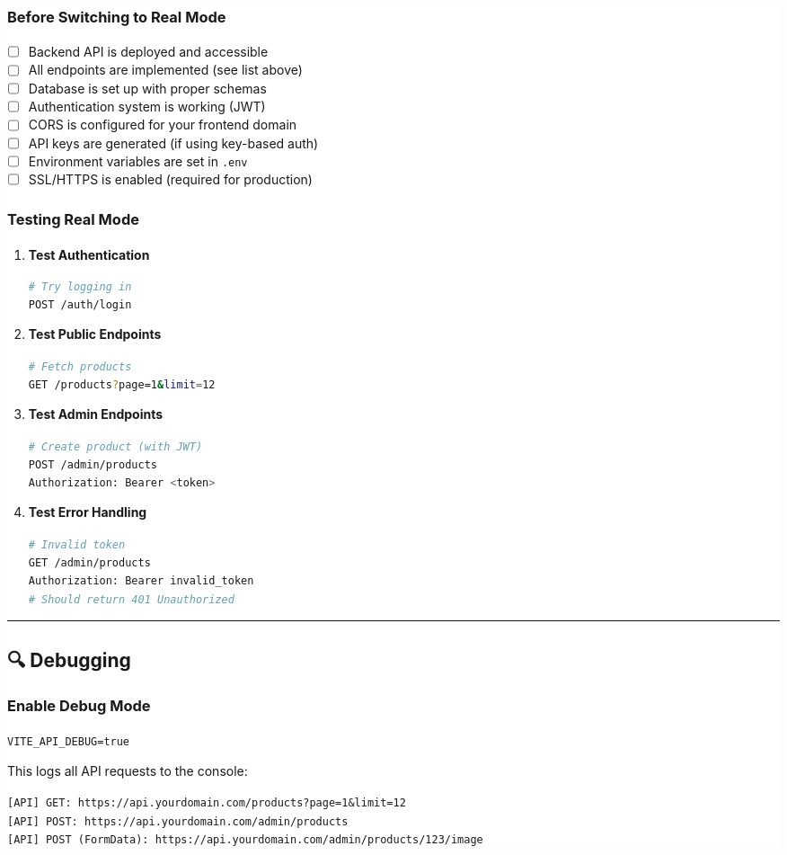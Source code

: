 ### Before Switching to Real Mode

- [ ] Backend API is deployed and accessible
- [ ] All endpoints are implemented (see list above)
- [ ] Database is set up with proper schemas
- [ ] Authentication system is working (JWT)
- [ ] CORS is configured for your frontend domain
- [ ] API keys are generated (if using key-based auth)
- [ ] Environment variables are set in `.env`
- [ ] SSL/HTTPS is enabled (required for production)

### Testing Real Mode

1. **Test Authentication**
   ```bash
   # Try logging in
   POST /auth/login
   ```

2. **Test Public Endpoints**
   ```bash
   # Fetch products
   GET /products?page=1&limit=12
   ```

3. **Test Admin Endpoints**
   ```bash
   # Create product (with JWT)
   POST /admin/products
   Authorization: Bearer <token>
   ```

4. **Test Error Handling**
   ```bash
   # Invalid token
   GET /admin/products
   Authorization: Bearer invalid_token
   # Should return 401 Unauthorized
   ```

---

## 🔍 Debugging

### Enable Debug Mode

```env
VITE_API_DEBUG=true
```

This logs all API requests to the console:

```
[API] GET: https://api.yourdomain.com/products?page=1&limit=12
[API] POST: https://api.yourdomain.com/admin/products
[API] POST (FormData): https://api.yourdomain.com/admin/products/123/image
```
